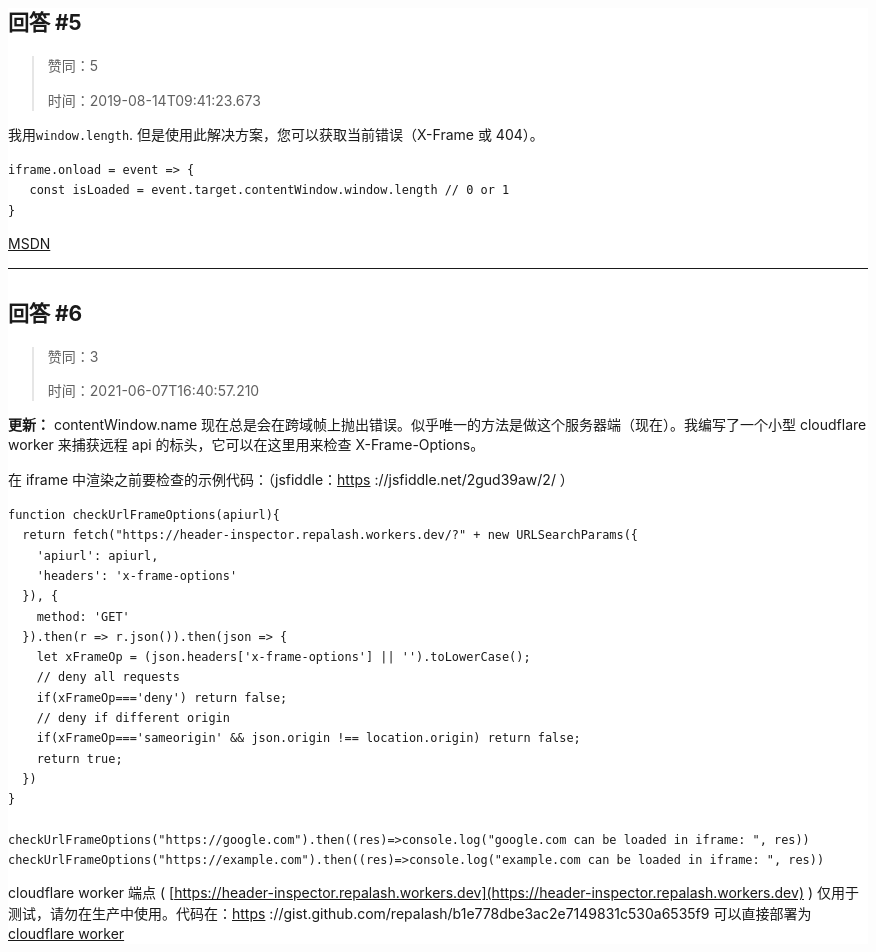 ## 回答 #5

> 赞同：5
> 
> 时间：2019-08-14T09:41:23.673

我用`window.length`. 但是使用此解决方案，您可以获取当前错误（X-Frame 或 404）。

```
iframe.onload = event => {
   const isLoaded = event.target.contentWindow.window.length // 0 or 1
} 
```

[MSDN](https://developer.mozilla.org/en-US/docs/Web/API/Window/length)

* * *

## 回答 #6

> 赞同：3
> 
> 时间：2021-06-07T16:40:57.210

**更新：** contentWindow.name 现在总是会在跨域帧上抛出错误。似乎唯一的方法是做这个服务器端（现在）。我编写了一个小型 cloudflare worker 来捕获远程 api 的标头，它可以在这里用来检查 X-Frame-Options。

在 iframe 中渲染之前要检查的示例代码：（jsfiddle：[https](https://jsfiddle.net/2gud39aw/2/) ://jsfiddle.net/2gud39aw/2/ ）

```
function checkUrlFrameOptions(apiurl){
  return fetch("https://header-inspector.repalash.workers.dev/?" + new URLSearchParams({
    'apiurl': apiurl,
    'headers': 'x-frame-options'
  }), {
    method: 'GET'
  }).then(r => r.json()).then(json => {
    let xFrameOp = (json.headers['x-frame-options'] || '').toLowerCase();
    // deny all requests
    if(xFrameOp==='deny') return false;
    // deny if different origin
    if(xFrameOp==='sameorigin' && json.origin !== location.origin) return false;
    return true;
  })
}

checkUrlFrameOptions("https://google.com").then((res)=>console.log("google.com can be loaded in iframe: ", res))
checkUrlFrameOptions("https://example.com").then((res)=>console.log("example.com can be loaded in iframe: ", res)) 
```

cloudflare worker 端点 ( [https://header-inspector.repalash.workers.dev](https://header-inspector.repalash.workers.dev) ) 仅用于测试，请勿在生产中使用。代码在：[https](https://gist.github.com/repalash/b1e778dbe3ac2e7149831c530a6535f9) ://gist.github.com/repalash/b1e778dbe3ac2e7149831c530a6535f9 可以直接部署为[cloudflare worker](https://workers.cloudflare.com/)
